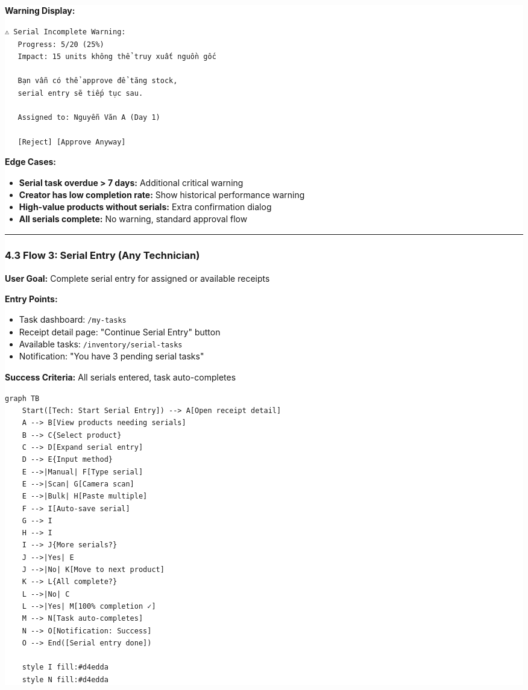 **Warning Display:**

```
⚠️ Serial Incomplete Warning:
   Progress: 5/20 (25%)
   Impact: 15 units không thể truy xuất nguồn gốc

   Bạn vẫn có thể approve để tăng stock,
   serial entry sẽ tiếp tục sau.

   Assigned to: Nguyễn Văn A (Day 1)

   [Reject] [Approve Anyway]
```

**Edge Cases:**

- **Serial task overdue > 7 days:** Additional critical warning
- **Creator has low completion rate:** Show historical performance warning
- **High-value products without serials:** Extra confirmation dialog
- **All serials complete:** No warning, standard approval flow

---

### 4.3 Flow 3: Serial Entry (Any Technician)

**User Goal:** Complete serial entry for assigned or available receipts

**Entry Points:**
- Task dashboard: `/my-tasks`
- Receipt detail page: "Continue Serial Entry" button
- Available tasks: `/inventory/serial-tasks`
- Notification: "You have 3 pending serial tasks"

**Success Criteria:** All serials entered, task auto-completes

```mermaid
graph TB
    Start([Tech: Start Serial Entry]) --> A[Open receipt detail]
    A --> B[View products needing serials]
    B --> C{Select product}
    C --> D[Expand serial entry]
    D --> E{Input method}
    E -->|Manual| F[Type serial]
    E -->|Scan| G[Camera scan]
    E -->|Bulk| H[Paste multiple]
    F --> I[Auto-save serial]
    G --> I
    H --> I
    I --> J{More serials?}
    J -->|Yes| E
    J -->|No| K[Move to next product]
    K --> L{All complete?}
    L -->|No| C
    L -->|Yes| M[100% completion ✓]
    M --> N[Task auto-completes]
    N --> O[Notification: Success]
    O --> End([Serial entry done])

    style I fill:#d4edda
    style N fill:#d4edda
```
